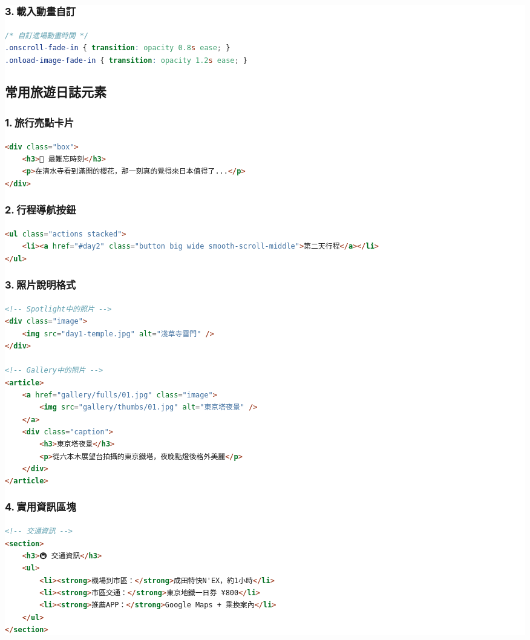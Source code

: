 ### 3. 載入動畫自訂
```css
/* 自訂進場動畫時間 */
.onscroll-fade-in { transition: opacity 0.8s ease; }
.onload-image-fade-in { transition: opacity 1.2s ease; }
```

## 常用旅遊日誌元素

### 1. 旅行亮點卡片
```html
<div class="box">
    <h3>🌸 最難忘時刻</h3>
    <p>在清水寺看到滿開的櫻花，那一刻真的覺得來日本值得了...</p>
</div>
```

### 2. 行程導航按鈕
```html
<ul class="actions stacked">
    <li><a href="#day2" class="button big wide smooth-scroll-middle">第二天行程</a></li>
</ul>
```

### 3. 照片說明格式
```html
<!-- Spotlight中的照片 -->
<div class="image">
    <img src="day1-temple.jpg" alt="淺草寺雷門" />
</div>

<!-- Gallery中的照片 -->
<article>
    <a href="gallery/fulls/01.jpg" class="image">
        <img src="gallery/thumbs/01.jpg" alt="東京塔夜景" />
    </a>
    <div class="caption">
        <h3>東京塔夜景</h3>
        <p>從六本木展望台拍攝的東京鐵塔，夜晚點燈後格外美麗</p>
    </div>
</article>
```

### 4. 實用資訊區塊
```html
<!-- 交通資訊 -->
<section>
    <h3>🚇 交通資訊</h3>
    <ul>
        <li><strong>機場到市區：</strong>成田特快N'EX，約1小時</li>
        <li><strong>市區交通：</strong>東京地鐵一日券 ¥800</li>
        <li><strong>推薦APP：</strong>Google Maps + 乘換案內</li>
    </ul>
</section>
```
